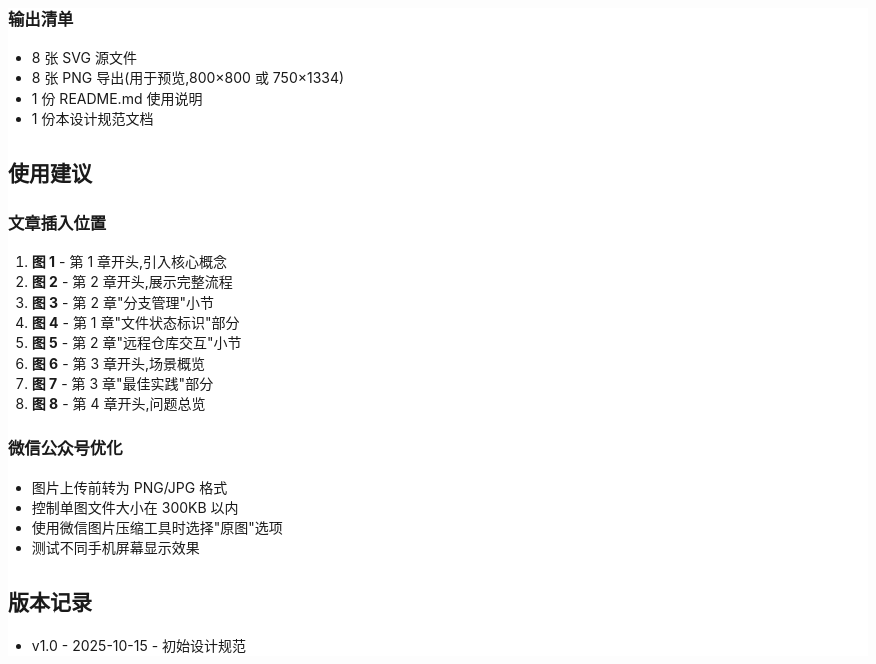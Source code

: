 ### 输出清单

- 8 张 SVG 源文件
- 8 张 PNG 导出(用于预览,800×800 或 750×1334)
- 1 份 README.md 使用说明
- 1 份本设计规范文档

## 使用建议

### 文章插入位置

1. **图 1** - 第 1 章开头,引入核心概念
2. **图 2** - 第 2 章开头,展示完整流程
3. **图 3** - 第 2 章"分支管理"小节
4. **图 4** - 第 1 章"文件状态标识"部分
5. **图 5** - 第 2 章"远程仓库交互"小节
6. **图 6** - 第 3 章开头,场景概览
7. **图 7** - 第 3 章"最佳实践"部分
8. **图 8** - 第 4 章开头,问题总览

### 微信公众号优化

- 图片上传前转为 PNG/JPG 格式
- 控制单图文件大小在 300KB 以内
- 使用微信图片压缩工具时选择"原图"选项
- 测试不同手机屏幕显示效果

## 版本记录

- v1.0 - 2025-10-15 - 初始设计规范

